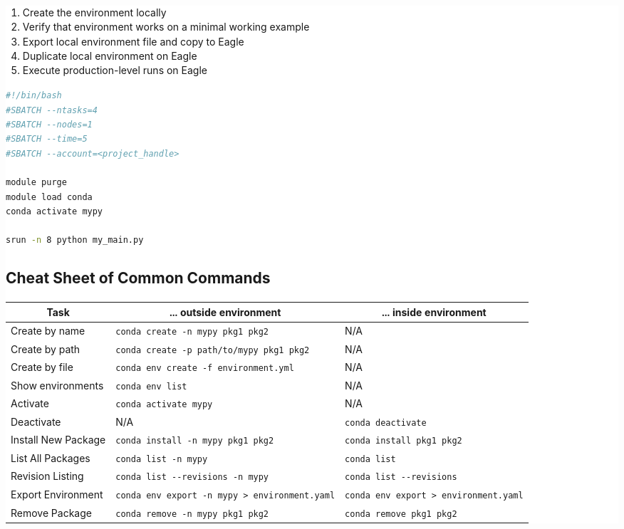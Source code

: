1. Create the environment locally
2. Verify that environment works on a minimal working example
3. Export local environment file and copy to Eagle
4. Duplicate local environment on Eagle
5. Execute production-level runs on Eagle

```bash
#!/bin/bash 
#SBATCH --ntasks=4
#SBATCH --nodes=1
#SBATCH --time=5
#SBATCH --account=<project_handle>

module purge
module load conda
conda activate mypy

srun -n 8 python my_main.py
```

## Cheat Sheet of Common Commands

| Task                | ... outside environment                       | ... inside environment                |
|---------------------|-----------------------------------------------|---------------------------------------|
| Create by name      | `conda create -n mypy pkg1 pkg2`              | N/A                                   |
| Create by path      | `conda create -p path/to/mypy pkg1 pkg2`      | N/A                                   |
| Create by file      | `conda env create -f environment.yml`         | N/A                                   |
| Show environments   | `conda env list`                              | N/A                                   |
| Activate            | `conda activate mypy`                         | N/A                                   |
| Deactivate          | N/A                                           | `conda deactivate`                    |
| Install New Package | `conda install -n mypy pkg1 pkg2`             | `conda install pkg1 pkg2`             |
| List All Packages   | `conda list -n mypy`                          | `conda list`                          |
| Revision Listing    | `conda list --revisions -n mypy`              | `conda list --revisions`              |
| Export Environment  | `conda env export -n mypy > environment.yaml` | `conda env export > environment.yaml` |
| Remove Package      | `conda remove -n mypy pkg1 pkg2`              | `conda remove pkg1 pkg2`              |

